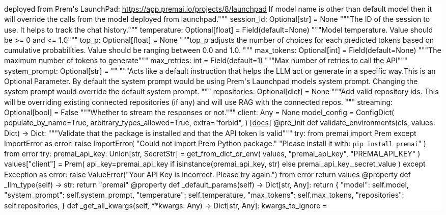 deployed from Prem's LaunchPad: https://app.premai.io/projects/8/launchpad         If model name is other than default model then it will override the calls          from the model deployed from launchpad."""              session_id: Optional[str] = None         """The ID of the session to use. It helps to track the chat history."""              temperature: Optional[float] = Field(default=None)         """Model temperature. Value should be >= 0 and <= 1.0"""              top_p: Optional[float] = None         """top_p adjusts the number of choices for each predicted tokens based on             cumulative probabilities. Value should be ranging between 0.0 and 1.0.          """              max_tokens: Optional[int] = Field(default=None)              """The maximum number of tokens to generate"""              max_retries: int = Field(default=1)         """Max number of retries to call the API"""              system_prompt: Optional[str] = ""         """Acts like a default instruction that helps the LLM act or generate          in a specific way.This is an Optional Parameter. By default the          system prompt would be using Prem's Launchpad models system prompt.          Changing the system prompt would override the default system prompt.         """              repositories: Optional[dict] = None         """Add valid repository ids. This will be overriding existing connected          repositories (if any) and will use RAG with the connected repos.          """              streaming: Optional[bool] = False         """Whether to stream the responses or not."""              client: Any = None              model_config = ConfigDict(             populate_by_name=True,             arbitrary_types_allowed=True,             extra="forbid",         )                         [[docs]](https://python.langchain.com/api_reference/community/chat_models/langchain_community.chat_models.premai.ChatPremAI.html#langchain_community.chat_models.premai.ChatPremAI.validate_environments)         @pre_init         def validate_environments(cls, values: Dict) -> Dict:             """Validate that the package is installed and that the API token is valid"""             try:                 from premai import Prem             except ImportError as error:                 raise ImportError(                     "Could not import Prem Python package."                     "Please install it with: `pip install premai`"                 ) from error                  try:                 premai_api_key: Union[str, SecretStr] = get_from_dict_or_env(                     values, "premai_api_key", "PREMAI_API_KEY"                 )                 values["client"] = Prem(                     api_key=premai_api_key                     if isinstance(premai_api_key, str)                     else premai_api_key._secret_value                 )             except Exception as error:                 raise ValueError("Your API Key is incorrect. Please try again.") from error             return values                             @property         def _llm_type(self) -> str:             return "premai"              @property         def _default_params(self) -> Dict[str, Any]:             return {                 "model": self.model,                 "system_prompt": self.system_prompt,                 "temperature": self.temperature,                 "max_tokens": self.max_tokens,                 "repositories": self.repositories,             }              def _get_all_kwargs(self, **kwargs: Any) -> Dict[str, Any]:             kwargs_to_ignore =